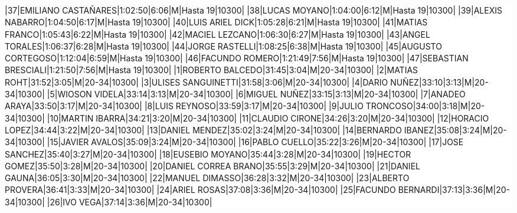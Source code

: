 |37|EMILIANO CASTAÑARES|1:02:50|6:06|M|Hasta 19|10300|
|38|LUCAS MOYANO|1:04:00|6:12|M|Hasta 19|10300|
|39|ALEXIS NABARRO|1:04:50|6:17|M|Hasta 19|10300|
|40|LUIS ARIEL DICK|1:05:28|6:21|M|Hasta 19|10300|
|41|MATIAS FRANCO|1:05:43|6:22|M|Hasta 19|10300|
|42|MACIEL LEZCANO|1:06:30|6:27|M|Hasta 19|10300|
|43|ANGEL TORALES|1:06:37|6:28|M|Hasta 19|10300|
|44|JORGE RASTELLI|1:08:25|6:38|M|Hasta 19|10300|
|45|AUGUSTO CORTEGOSO|1:12:04|6:59|M|Hasta 19|10300|
|46|FACUNDO ROMERO|1:21:49|7:56|M|Hasta 19|10300|
|47|SEBASTIAN BRESCIALI|1:21:50|7:56|M|Hasta 19|10300|
|1|ROBERTO BALCEDO|31:45|3:04|M|20-34|10300|
|2|MATIAS ROHT|31:52|3:05|M|20-34|10300|
|3|ULISES SANGUINETTI|31:58|3:06|M|20-34|10300|
|4|DARIO NUÑEZ|33:10|3:13|M|20-34|10300|
|5|WIOSON VIDELA|33:14|3:13|M|20-34|10300|
|6|MIGUEL NUÑEZ|33:15|3:13|M|20-34|10300|
|7|ANADEO ARAYA|33:50|3:17|M|20-34|10300|
|8|LUIS REYNOSO|33:59|3:17|M|20-34|10300|
|9|JULIO TRONCOSO|34:00|3:18|M|20-34|10300|
|10|MARTIN IBARRA|34:21|3:20|M|20-34|10300|
|11|CLAUDIO CIRONE|34:26|3:20|M|20-34|10300|
|12|HORACIO LOPEZ|34:44|3:22|M|20-34|10300|
|13|DANIEL MENDEZ|35:02|3:24|M|20-34|10300|
|14|BERNARDO IBANEZ|35:08|3:24|M|20-34|10300|
|15|JAVIER AVALOS|35:09|3:24|M|20-34|10300|
|16|PABLO CUELLO|35:22|3:26|M|20-34|10300|
|17|JOSE SANCHEZ|35:40|3:27|M|20-34|10300|
|18|EUSEBIO MOYANO|35:44|3:28|M|20-34|10300|
|19|HECTOR GOMEZ|35:50|3:28|M|20-34|10300|
|20|DANIEL CORREA BRANO|35:55|3:29|M|20-34|10300|
|21|DANIEL GAUNA|36:05|3:30|M|20-34|10300|
|22|MANUEL DIMASSO|36:28|3:32|M|20-34|10300|
|23|ALBERTO PROVERA|36:41|3:33|M|20-34|10300|
|24|ARIEL ROSAS|37:08|3:36|M|20-34|10300|
|25|FACUNDO BERNARDI|37:13|3:36|M|20-34|10300|
|26|IVO VEGA|37:14|3:36|M|20-34|10300|